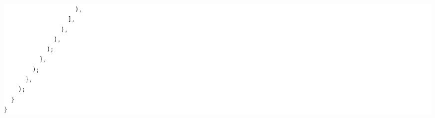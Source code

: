 ```dart
                    ),
                  ],
                ),
              ),
            );
          },
        );
      },
    );
  }
}
```

